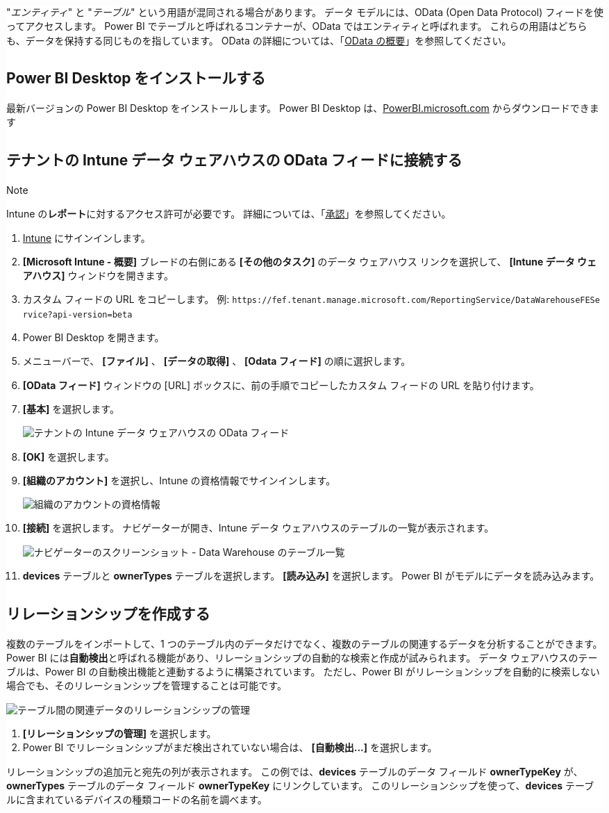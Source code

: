 "*エンティティ*" と "*テーブル*" という用語が混同される場合があります。 データ モデルには、OData (Open Data Protocol) フィードを使ってアクセスします。 Power BI でテーブルと呼ばれるコンテナーが、OData ではエンティティと呼ばれます。 これらの用語はどちらも、データを保持する同じものを指しています。 OData の詳細については、「[OData の概要](/odata/overview)」を参照してください。

## <a name="install-power-bi-desktop"></a>Power BI Desktop をインストールする

最新バージョンの Power BI Desktop をインストールします。 Power BI Desktop は、[PowerBI.microsoft.com](https://powerbi.microsoft.com/desktop) からダウンロードできます

## <a name="connect-to-the-odata-feed-for-the-intune-data-warehouse-for-your-tenant"></a>テナントの Intune データ ウェアハウスの OData フィードに接続する

> [!Note]  
> Intune の**レポート**に対するアクセス許可が必要です。 詳細については、「[承認](reports-api-url.md#authorization)」を参照してください。

1. [Intune](https://go.microsoft.com/fwlink/?linkid=2090973) にサインインします。
2. **[Microsoft Intune - 概要]** ブレードの右側にある **[その他のタスク]** のデータ ウェアハウス リンクを選択して、 **[Intune データ ウェアハウス]** ウィンドウを開きます。
3. カスタム フィードの URL をコピーします。 例: `https://fef.tenant.manage.microsoft.com/ReportingService/DataWarehouseFEService?api-version=beta`
4. Power BI Desktop を開きます。
5. メニューバーで、 **[ファイル]** 、 **[データの取得]** 、 **[Odata フィード]** の順に選択します。
6. **[OData フィード]** ウィンドウの [URL] ボックスに、前の手順でコピーしたカスタム フィードの URL を貼り付けます。
7. **[基本]** を選択します。

    ![テナントの Intune データ ウェアハウスの OData フィード](./media/reports-proc-create-with-odata/reports-create-01-odatafeed.png)

8. **[OK]** を選択します。
9. **[組織のアカウント]** を選択し、Intune の資格情報でサインインします。

    ![組織のアカウントの資格情報](./media/reports-proc-create-with-odata/reports-create-02-org-account.png)

10. **[接続]** を選択します。 ナビゲーターが開き、Intune データ ウェアハウスのテーブルの一覧が表示されます。

    ![ナビゲーターのスクリーンショット - Data Warehouse のテーブル一覧](./media/reports-proc-create-with-odata/reports-create-02-loadentities.png)

11. **devices** テーブルと **ownerTypes** テーブルを選択します。  **[読み込み]** を選択します。 Power BI がモデルにデータを読み込みます。

## <a name="create-a-relationship"></a>リレーションシップを作成する

複数のテーブルをインポートして、1 つのテーブル内のデータだけでなく、複数のテーブルの関連するデータを分析することができます。 Power BI には**自動検出**と呼ばれる機能があり、リレーションシップの自動的な検索と作成が試みられます。 データ ウェアハウスのテーブルは、Power BI の自動検出機能と連動するように構築されています。 ただし、Power BI がリレーションシップを自動的に検索しない場合でも、そのリレーションシップを管理することは可能です。

![テーブル間の関連データのリレーションシップの管理](./media/reports-proc-create-with-odata/reports-create-03-managerelationships.png)

1. **[リレーションシップの管理]** を選択します。
2. Power BI でリレーションシップがまだ検出されていない場合は、 **[自動検出...]** を選択します。

リレーションシップの追加元と宛先の列が表示されます。 この例では、**devices** テーブルのデータ フィールド **ownerTypeKey** が、**ownerTypes** テーブルのデータ フィールド **ownerTypeKey** にリンクしています。 このリレーションシップを使って、**devices** テーブルに含まれているデバイスの種類コードの名前を調べます。
